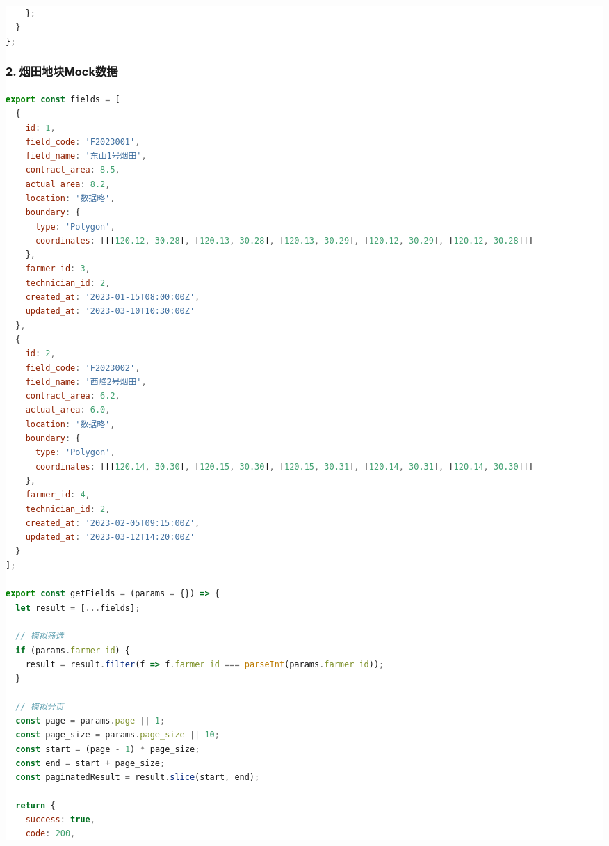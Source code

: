 ```javascript:src/mock/auth.js
    };
  }
};
```

### 2. 烟田地块Mock数据

```javascript:src/mock/fields.js
export const fields = [
  {
    id: 1,
    field_code: 'F2023001',
    field_name: '东山1号烟田',
    contract_area: 8.5,
    actual_area: 8.2,
    location: '数据略',
    boundary: {
      type: 'Polygon',
      coordinates: [[[120.12, 30.28], [120.13, 30.28], [120.13, 30.29], [120.12, 30.29], [120.12, 30.28]]]
    },
    farmer_id: 3,
    technician_id: 2,
    created_at: '2023-01-15T08:00:00Z',
    updated_at: '2023-03-10T10:30:00Z'
  },
  {
    id: 2,
    field_code: 'F2023002',
    field_name: '西峰2号烟田',
    contract_area: 6.2,
    actual_area: 6.0,
    location: '数据略',
    boundary: {
      type: 'Polygon',
      coordinates: [[[120.14, 30.30], [120.15, 30.30], [120.15, 30.31], [120.14, 30.31], [120.14, 30.30]]]
    },
    farmer_id: 4,
    technician_id: 2,
    created_at: '2023-02-05T09:15:00Z',
    updated_at: '2023-03-12T14:20:00Z'
  }
];

export const getFields = (params = {}) => {
  let result = [...fields];
  
  // 模拟筛选
  if (params.farmer_id) {
    result = result.filter(f => f.farmer_id === parseInt(params.farmer_id));
  }
  
  // 模拟分页
  const page = params.page || 1;
  const page_size = params.page_size || 10;
  const start = (page - 1) * page_size;
  const end = start + page_size;
  const paginatedResult = result.slice(start, end);
  
  return {
    success: true,
    code: 200,
```
